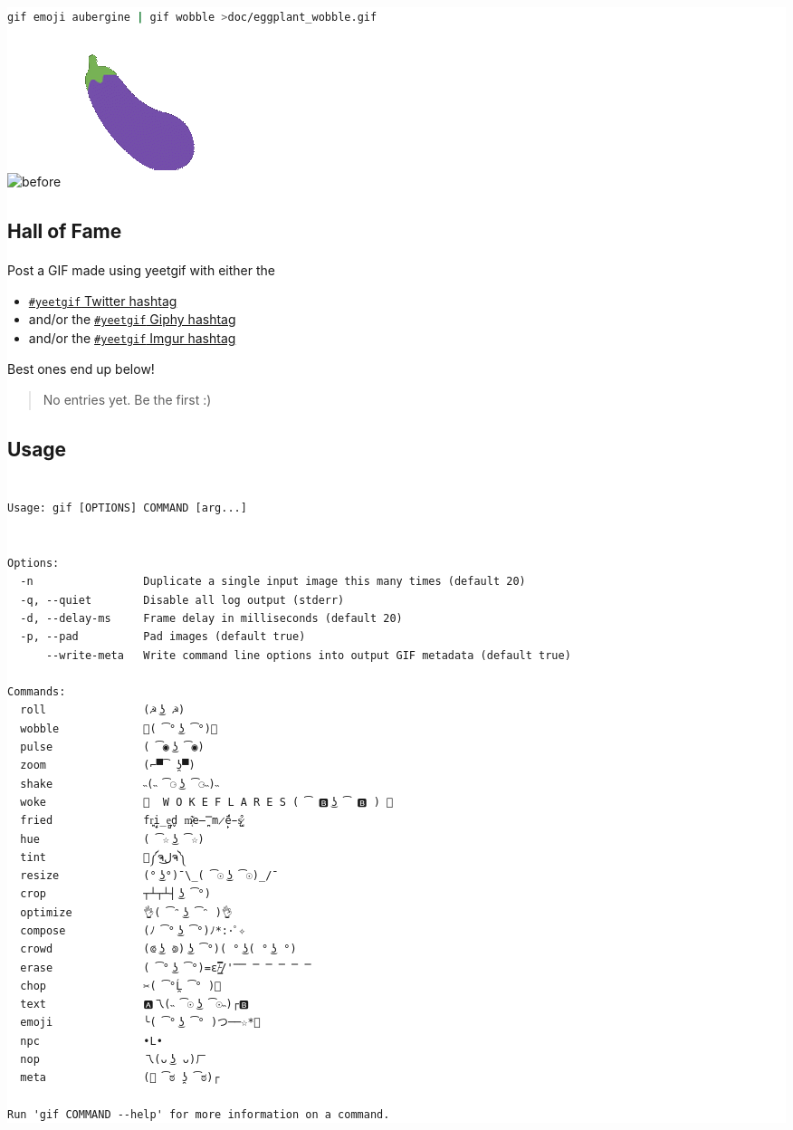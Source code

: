```sh
gif emoji aubergine | gif wobble >doc/eggplant_wobble.gif
```
![before](doc/eggplant.png)
![after](doc/eggplant_wobble.gif)

## Hall of Fame

Post a GIF made using yeetgif with either the
- [`#yeetgif` Twitter hashtag](https://twitter.com/hashtag/yeetgif?f=tweets)
- and/or the [`#yeetgif` Giphy hashtag](https://giphy.com/search/yeetgif-stickers)
- and/or the [`#yeetgif` Imgur hashtag](https://imgur.com/t/yeetgif)

Best ones end up below!

> No entries yet. Be the first :)

## Usage

```text

Usage: gif [OPTIONS] COMMAND [arg...]

                     
Options:             
  -n                 Duplicate a single input image this many times (default 20)
  -q, --quiet        Disable all log output (stderr)
  -d, --delay-ms     Frame delay in milliseconds (default 20)
  -p, --pad          Pad images (default true)
      --write-meta   Write command line options into output GIF metadata (default true)
                     
Commands:            
  roll               (☭ ͜ʖ ☭)
  wobble             🍆( ͡° ͜ʖ ͡°)🍆
  pulse              ( ͡◉ ͜ʖ ͡◉)
  zoom               (⌐▀͡ ̯ʖ▀)
  shake              ˵(˵ ͡⚆ ͜ʖ ͡⚆˵)˵
  woke               💯  W O K E F L A R E S ( ͡ 🅱️ ͜ʖ ͡ 🅱️ ) 💯
  fried              fr͍͈i̗̟̲̻e͕̗d̬ m̷͔͊e̶̪̿m̷̙̈́é̵̤s̷̺͒
  hue                ( ͡☆ ͜ʖ ͡☆)
  tint               🎨༼ຈل͜ຈ༽
  resize             (° ͜ʖ°)¯\_( ͡☉ ͜ʖ ͡☉)_/¯
  crop               ┬┴┬┴┤ ͜ʖ ͡°)
  optimize           👌( ͡ᵔ ͜ʖ ͡ᵔ )👌
  compose            (ﾉ ͡° ͜ʖ ͡°)ﾉ*:･ﾟ✧
  crowd              (⟃ ͜ʖ ⟄) ͜ʖ ͡°)( ° ͜ʖ( ° ͜ʖ °)
  erase              ( ͡° ͜ʖ ͡°)=ε/̵͇̿̿/'̿̿ ̿ ̿ ̿ ̿ ̿
  chop               ✂️( ͡°Ĺ̯ ͡° )🔪
  text               🅰️乁(˵ ͡☉ ͜ʖ ͡☉˵)┌🅱️
  emoji              ╰( ͡° ͜ʖ ͡° )つ──☆*🤔
  npc                •L•
  nop                乁(ᴗ ͜ʖ ᴗ)ㄏ
  meta               (🧠 ͡ಠ ʖ̯ ͡ಠ)┌
                     
Run 'gif COMMAND --help' for more information on a command.
```